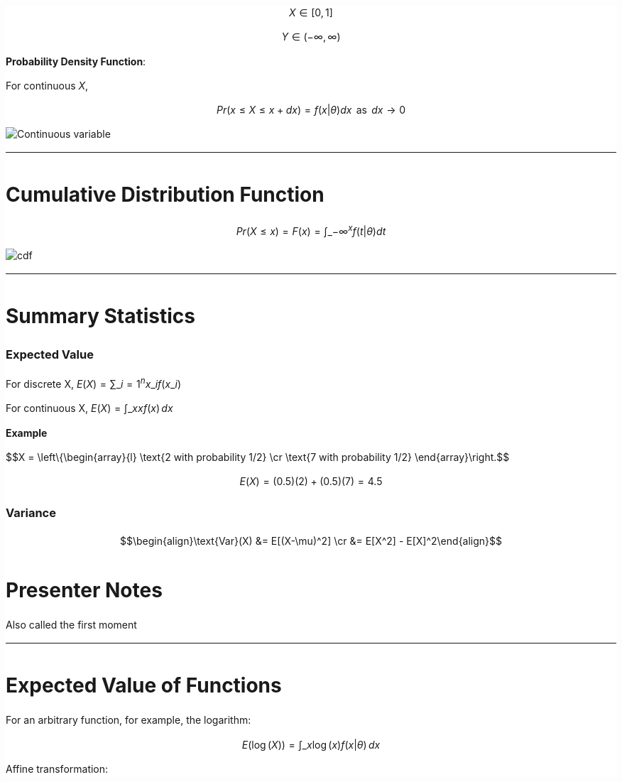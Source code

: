 $$X \in [0,1]$$

$$Y \in (-\infty, \infty)$$

**Probability Density Function**: 

For continuous $X$,

$$Pr(x \le X \le x + dx) = f(x|\theta)dx \, \text{ as } \, dx \rightarrow 0$$

![Continuous variable](http://upload.wikimedia.org/wikipedia/commons/e/ec/Exponential_pdf.svg)

---

Cumulative Distribution Function
================================

$$Pr(X \le x) = F(x) = \int\_{-\infty}^x f(t|\theta)dt$$

![cdf](http://upload.wikimedia.org/wikipedia/commons/b/ba/Exponential_cdf.svg)

---

Summary Statistics
==================

### Expected Value

For discrete X, $E(X) = \sum\_{i=1}^n x\_i f(x\_i)$

For continuous X, $E(X) = \int\_x x f(x) \, dx$

**Example**

$$X = \left\\{\begin{array}{l} \text{2 with probability 1/2} \cr \text{7 with probability 1/2} \end{array}\right.$$

$$E(X) = (0.5)(2) + (0.5)(7) = 4.5$$

### Variance

$$\begin{align}\text{Var}(X) &= E[(X-\mu)^2] \cr
&= E[X^2] - E[X]^2\end{align}$$

Presenter Notes
===============

Also called the first moment

---

Expected Value of Functions
===========================

For an arbitrary function, for example, the logarithm:

$$E(\log(X)) = \int\_x \log(x)f(x|\theta)\, dx$$

Affine transformation:
